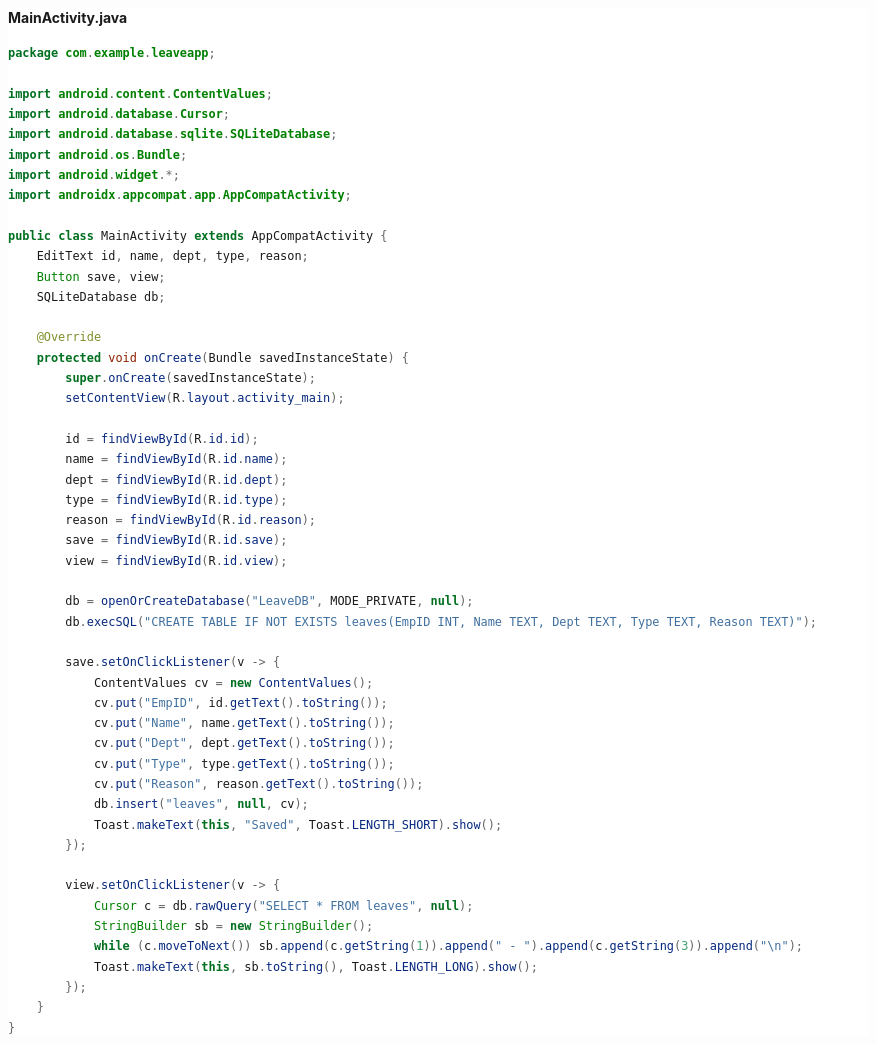 **MainActivity.java**

```java
package com.example.leaveapp;

import android.content.ContentValues;
import android.database.Cursor;
import android.database.sqlite.SQLiteDatabase;
import android.os.Bundle;
import android.widget.*;
import androidx.appcompat.app.AppCompatActivity;

public class MainActivity extends AppCompatActivity {
    EditText id, name, dept, type, reason;
    Button save, view;
    SQLiteDatabase db;

    @Override
    protected void onCreate(Bundle savedInstanceState) {
        super.onCreate(savedInstanceState);
        setContentView(R.layout.activity_main);

        id = findViewById(R.id.id);
        name = findViewById(R.id.name);
        dept = findViewById(R.id.dept);
        type = findViewById(R.id.type);
        reason = findViewById(R.id.reason);
        save = findViewById(R.id.save);
        view = findViewById(R.id.view);

        db = openOrCreateDatabase("LeaveDB", MODE_PRIVATE, null);
        db.execSQL("CREATE TABLE IF NOT EXISTS leaves(EmpID INT, Name TEXT, Dept TEXT, Type TEXT, Reason TEXT)");

        save.setOnClickListener(v -> {
            ContentValues cv = new ContentValues();
            cv.put("EmpID", id.getText().toString());
            cv.put("Name", name.getText().toString());
            cv.put("Dept", dept.getText().toString());
            cv.put("Type", type.getText().toString());
            cv.put("Reason", reason.getText().toString());
            db.insert("leaves", null, cv);
            Toast.makeText(this, "Saved", Toast.LENGTH_SHORT).show();
        });

        view.setOnClickListener(v -> {
            Cursor c = db.rawQuery("SELECT * FROM leaves", null);
            StringBuilder sb = new StringBuilder();
            while (c.moveToNext()) sb.append(c.getString(1)).append(" - ").append(c.getString(3)).append("\n");
            Toast.makeText(this, sb.toString(), Toast.LENGTH_LONG).show();
        });
    }
}
```
